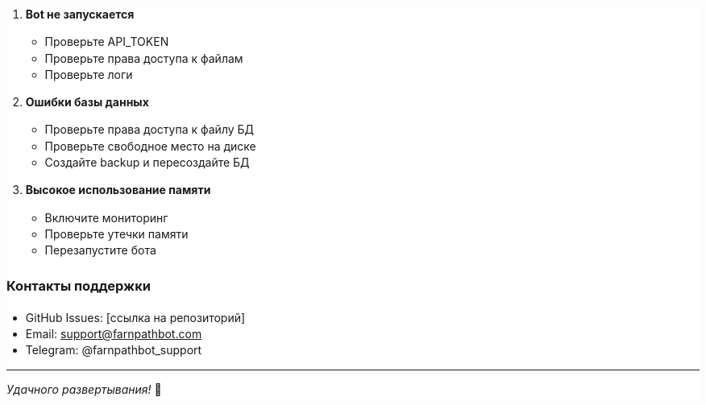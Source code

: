 1. **Bot не запускается**
   - Проверьте API_TOKEN
   - Проверьте права доступа к файлам
   - Проверьте логи

2. **Ошибки базы данных**
   - Проверьте права доступа к файлу БД
   - Проверьте свободное место на диске
   - Создайте backup и пересоздайте БД

3. **Высокое использование памяти**
   - Включите мониторинг
   - Проверьте утечки памяти
   - Перезапустите бота

### Контакты поддержки

- GitHub Issues: [ссылка на репозиторий]
- Email: support@farnpathbot.com
- Telegram: @farnpathbot_support

---

*Удачного развертывания!* 🚀
